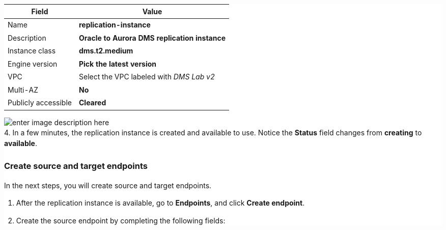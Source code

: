 <table>
<thead>
<tr>
<th>Field</th>
<th>Value</th>
</tr>
</thead>
<tbody>
<tr>
<td>Name</td>
<td><strong>replication-instance</strong></td>
</tr>
<tr>
<td>Description</td>
<td><strong>Oracle to Aurora DMS replication instance</strong></td>
</tr>
<tr>
<td>Instance class</td>
<td><strong>dms.t2.medium</strong></td>
</tr>
<tr>
<td>Engine version</td>
<td><strong>Pick the latest version</strong></td>
</tr>
<tr>
<td>VPC</td>
<td>Select the VPC labeled with <em>DMS Lab v2</em></td>
</tr>
<tr>
<td>Multi-AZ</td>
<td><strong>No</strong></td>
</tr>
<tr>
<td>Publicly accessible</td>
<td><strong>Cleared</strong></td>
</tr>
</tbody>
</table></li>
</ol>
<p><img src="https://s3.amazonaws.com/migrationtechresources2.3/rep-instance.png" alt="enter image description here"><br>
4. In a few minutes, the replication instance is created and available to use. Notice the <strong>Status</strong> field changes from <strong>creating</strong> to <strong>available</strong>.</p>
<h3 id="create-source-and-target-endpoints">Create source and target endpoints</h3>
<p>In the next steps, you will create source and target endpoints.</p>
<ol>
<li>
<p>After the replication instance is available, go to <strong>Endpoints</strong>, and click <strong>Create endpoint</strong>.</p>
</li>
<li>
<p>Create the source endpoint by completing the following fields:</p>
